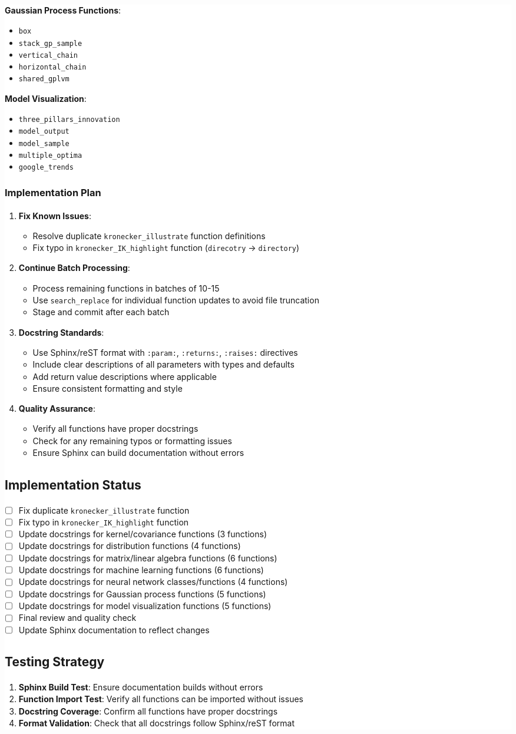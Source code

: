 **Gaussian Process Functions**:
- `box`
- `stack_gp_sample`
- `vertical_chain`
- `horizontal_chain`
- `shared_gplvm`

**Model Visualization**:
- `three_pillars_innovation`
- `model_output`
- `model_sample`
- `multiple_optima`
- `google_trends`

### Implementation Plan

1. **Fix Known Issues**:
   - Resolve duplicate `kronecker_illustrate` function definitions
   - Fix typo in `kronecker_IK_highlight` function (`direcotry` → `directory`)

2. **Continue Batch Processing**:
   - Process remaining functions in batches of 10-15
   - Use `search_replace` for individual function updates to avoid file truncation
   - Stage and commit after each batch

3. **Docstring Standards**:
   - Use Sphinx/reST format with `:param:`, `:returns:`, `:raises:` directives
   - Include clear descriptions of all parameters with types and defaults
   - Add return value descriptions where applicable
   - Ensure consistent formatting and style

4. **Quality Assurance**:
   - Verify all functions have proper docstrings
   - Check for any remaining typos or formatting issues
   - Ensure Sphinx can build documentation without errors

## Implementation Status

- [ ] Fix duplicate `kronecker_illustrate` function
- [ ] Fix typo in `kronecker_IK_highlight` function
- [ ] Update docstrings for kernel/covariance functions (3 functions)
- [ ] Update docstrings for distribution functions (4 functions)
- [ ] Update docstrings for matrix/linear algebra functions (6 functions)
- [ ] Update docstrings for machine learning functions (6 functions)
- [ ] Update docstrings for neural network classes/functions (4 functions)
- [ ] Update docstrings for Gaussian process functions (5 functions)
- [ ] Update docstrings for model visualization functions (5 functions)
- [ ] Final review and quality check
- [ ] Update Sphinx documentation to reflect changes

## Testing Strategy

1. **Sphinx Build Test**: Ensure documentation builds without errors
2. **Function Import Test**: Verify all functions can be imported without issues
3. **Docstring Coverage**: Confirm all functions have proper docstrings
4. **Format Validation**: Check that all docstrings follow Sphinx/reST format

